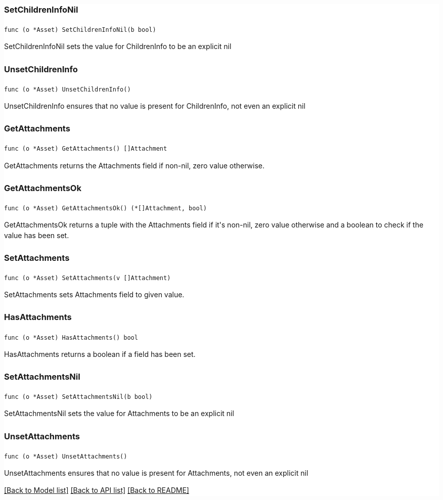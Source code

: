 ### SetChildrenInfoNil

`func (o *Asset) SetChildrenInfoNil(b bool)`

 SetChildrenInfoNil sets the value for ChildrenInfo to be an explicit nil

### UnsetChildrenInfo
`func (o *Asset) UnsetChildrenInfo()`

UnsetChildrenInfo ensures that no value is present for ChildrenInfo, not even an explicit nil
### GetAttachments

`func (o *Asset) GetAttachments() []Attachment`

GetAttachments returns the Attachments field if non-nil, zero value otherwise.

### GetAttachmentsOk

`func (o *Asset) GetAttachmentsOk() (*[]Attachment, bool)`

GetAttachmentsOk returns a tuple with the Attachments field if it's non-nil, zero value otherwise
and a boolean to check if the value has been set.

### SetAttachments

`func (o *Asset) SetAttachments(v []Attachment)`

SetAttachments sets Attachments field to given value.

### HasAttachments

`func (o *Asset) HasAttachments() bool`

HasAttachments returns a boolean if a field has been set.

### SetAttachmentsNil

`func (o *Asset) SetAttachmentsNil(b bool)`

 SetAttachmentsNil sets the value for Attachments to be an explicit nil

### UnsetAttachments
`func (o *Asset) UnsetAttachments()`

UnsetAttachments ensures that no value is present for Attachments, not even an explicit nil

[[Back to Model list]](../README.md#documentation-for-models) [[Back to API list]](../README.md#documentation-for-api-endpoints) [[Back to README]](../README.md)


